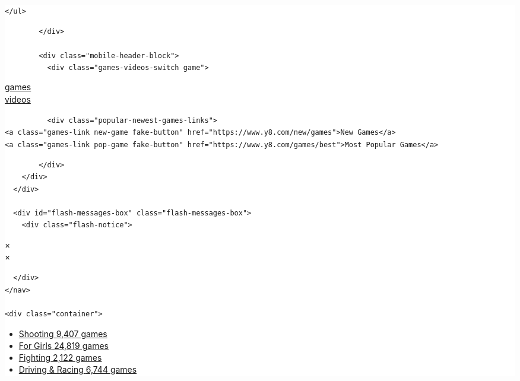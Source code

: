</a></li>

    </ul>
  </div>

            </div>

            <div class="mobile-header-block">
              <div class="games-videos-switch game">
  <a href="https://www.y8.com/anim">
    <div class="games-link">games</div>
    <div class="videos-link">videos</div>
  </a>
</div>

              <div class="popular-newest-games-links">
    <a class="games-link new-game fake-button" href="https://www.y8.com/new/games">New Games</a>
    <a class="games-link pop-game fake-button" href="https://www.y8.com/games/best">Most Popular Games</a>
</div>


            </div>
        </div>
      </div>

      <div id="flash-messages-box" class="flash-messages-box">
        <div class="flash-notice">
  <div class="container">
    <div id="flash-notice" class="flash"></div>
    <div class="close">&#215;</div>
  </div>
</div>

<div class="flash-alert">
  <div class="container">
    <div id="flash-alert" class="flash flash-alert"></div>
    <div class="close">&#215;</div>
  </div>
</div>

      </div>
    </nav>

    <div class="container">
      
<div class="main">
  <div class="categories-tags-block box">
    <div class="top-categories">
  <div class="row single-line">
    <ul>
        <li class="inactive shooting li-category">
          <a class="shooting" title="Shooting" href="/categories/shooting"><span class="name">Shooting</span>
<span class="number">9,407 games</span>
</a>
</li>        <li class="inactive girls li-category">
          <a class="girls" title="For Girls" href="/categories/girls"><span class="name">For Girls</span>
<span class="number">24,819 games</span>
</a>
</li>        <li class="inactive fighting li-category">
          <a class="fighting" title="Fighting" href="/categories/fighting"><span class="name">Fighting</span>
<span class="number">2,122 games</span>
</a>
</li>        <li class="inactive driving_racing li-category">
          <a class="driving_racing" title="Driving &amp; Racing" href="/categories/driving_racing"><span class="name">Driving &amp; Racing</span>
<span class="number">6,744 games</span>
</a>
